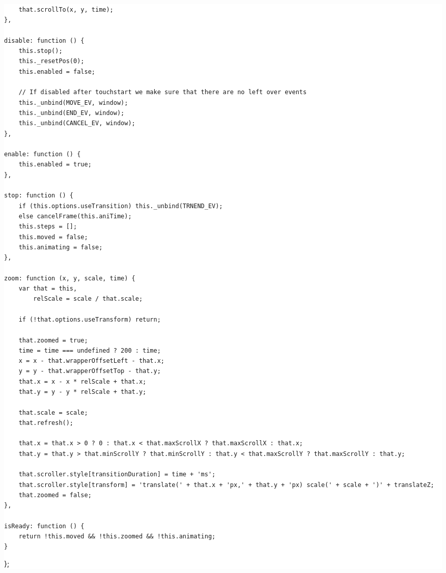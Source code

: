 		that.scrollTo(x, y, time);
	},

	disable: function () {
		this.stop();
		this._resetPos(0);
		this.enabled = false;

		// If disabled after touchstart we make sure that there are no left over events
		this._unbind(MOVE_EV, window);
		this._unbind(END_EV, window);
		this._unbind(CANCEL_EV, window);
	},
	
	enable: function () {
		this.enabled = true;
	},
	
	stop: function () {
		if (this.options.useTransition) this._unbind(TRNEND_EV);
		else cancelFrame(this.aniTime);
		this.steps = [];
		this.moved = false;
		this.animating = false;
	},
	
	zoom: function (x, y, scale, time) {
		var that = this,
			relScale = scale / that.scale;

		if (!that.options.useTransform) return;

		that.zoomed = true;
		time = time === undefined ? 200 : time;
		x = x - that.wrapperOffsetLeft - that.x;
		y = y - that.wrapperOffsetTop - that.y;
		that.x = x - x * relScale + that.x;
		that.y = y - y * relScale + that.y;

		that.scale = scale;
		that.refresh();

		that.x = that.x > 0 ? 0 : that.x < that.maxScrollX ? that.maxScrollX : that.x;
		that.y = that.y > that.minScrollY ? that.minScrollY : that.y < that.maxScrollY ? that.maxScrollY : that.y;

		that.scroller.style[transitionDuration] = time + 'ms';
		that.scroller.style[transform] = 'translate(' + that.x + 'px,' + that.y + 'px) scale(' + scale + ')' + translateZ;
		that.zoomed = false;
	},
	
	isReady: function () {
		return !this.moved && !this.zoomed && !this.animating;
	}
};
